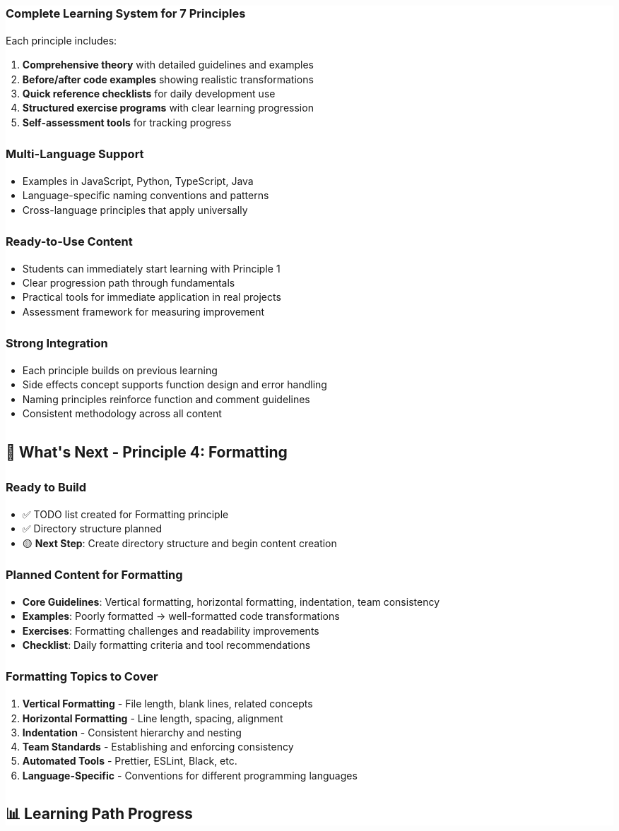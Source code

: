 ### **Complete Learning System for 7 Principles**
Each principle includes:
1. **Comprehensive theory** with detailed guidelines and examples
2. **Before/after code examples** showing realistic transformations
3. **Quick reference checklists** for daily development use
4. **Structured exercise programs** with clear learning progression
5. **Self-assessment tools** for tracking progress

### **Multi-Language Support**
- Examples in JavaScript, Python, TypeScript, Java
- Language-specific naming conventions and patterns
- Cross-language principles that apply universally

### **Ready-to-Use Content**
- Students can immediately start learning with Principle 1
- Clear progression path through fundamentals
- Practical tools for immediate application in real projects
- Assessment framework for measuring improvement

### **Strong Integration**
- Each principle builds on previous learning
- Side effects concept supports function design and error handling
- Naming principles reinforce function and comment guidelines
- Consistent methodology across all content

## 🚧 What's Next - Principle 4: Formatting

### **Ready to Build**
- ✅ TODO list created for Formatting principle
- ✅ Directory structure planned
- 🟡 **Next Step**: Create directory structure and begin content creation

### **Planned Content for Formatting**
- **Core Guidelines**: Vertical formatting, horizontal formatting, indentation, team consistency
- **Examples**: Poorly formatted → well-formatted code transformations
- **Exercises**: Formatting challenges and readability improvements
- **Checklist**: Daily formatting criteria and tool recommendations

### **Formatting Topics to Cover**
1. **Vertical Formatting** - File length, blank lines, related concepts
2. **Horizontal Formatting** - Line length, spacing, alignment
3. **Indentation** - Consistent hierarchy and nesting
4. **Team Standards** - Establishing and enforcing consistency
5. **Automated Tools** - Prettier, ESLint, Black, etc.
6. **Language-Specific** - Conventions for different programming languages

## 📊 Learning Path Progress
